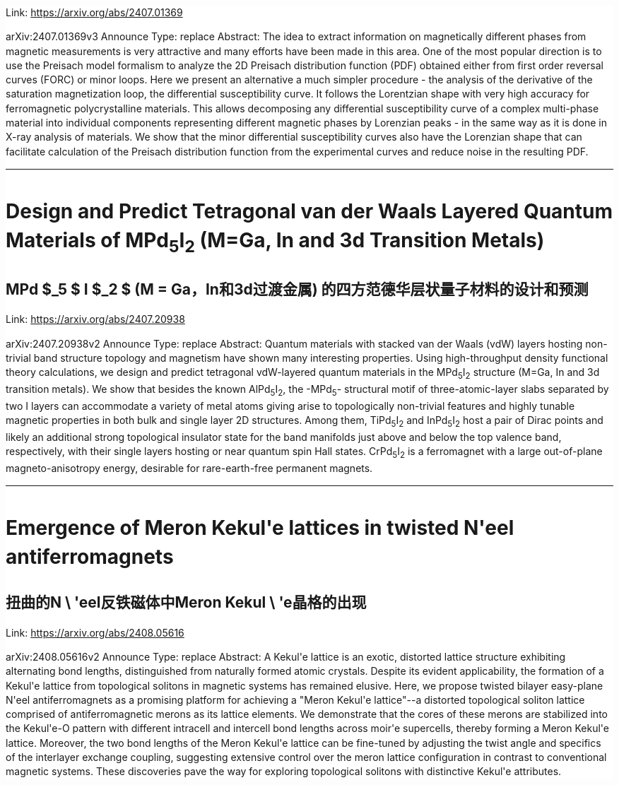 Link: https://arxiv.org/abs/2407.01369

arXiv:2407.01369v3 Announce Type: replace 
Abstract: The idea to extract information on magnetically different phases from magnetic measurements is very attractive and many efforts have been made in this area. One of the most popular direction is to use the Preisach model formalism to analyze the 2D Preisach distribution function (PDF) obtained either from first order reversal curves (FORC) or minor loops. Here we present an alternative a much simpler procedure - the analysis of the derivative of the saturation magnetization loop, the differential susceptibility curve. It follows the Lorentzian shape with very high accuracy for ferromagnetic polycrystalline materials. This allows decomposing any differential susceptibility curve of a complex multi-phase material into individual components representing different magnetic phases by Lorenzian peaks - in the same way as it is done in X-ray analysis of materials. We show that the minor differential susceptibility curves also have the Lorenzian shape that can facilitate calculation of the Preisach distribution function from the experimental curves and reduce noise in the resulting PDF.


---
# Design and Predict Tetragonal van der Waals Layered Quantum Materials of MPd$_5$I$_2$ (M=Ga, In and 3d Transition Metals)

## MPd $_5 $ I $_2 $ (M = Ga，In和3d过渡金属) 的四方范德华层状量子材料的设计和预测

Link: https://arxiv.org/abs/2407.20938

arXiv:2407.20938v2 Announce Type: replace 
Abstract: Quantum materials with stacked van der Waals (vdW) layers hosting non-trivial band structure topology and magnetism have shown many interesting properties. Using high-throughput density functional theory calculations, we design and predict tetragonal vdW-layered quantum materials in the MPd$_5$I$_2$ structure (M=Ga, In and 3d transition metals). We show that besides the known AlPd$_5$I$_2$, the -MPd$_5$- structural motif of three-atomic-layer slabs separated by two I layers can accommodate a variety of metal atoms giving arise to topologically non-trivial features and highly tunable magnetic properties in both bulk and single layer 2D structures. Among them, TiPd$_5$I$_2$ and InPd$_5$I$_2$ host a pair of Dirac points and likely an additional strong topological insulator state for the band manifolds just above and below the top valence band, respectively, with their single layers hosting or near quantum spin Hall states. CrPd$_5$I$_2$ is a ferromagnet with a large out-of-plane magneto-anisotropy energy, desirable for rare-earth-free permanent magnets.


---
# Emergence of Meron Kekul\'e lattices in twisted N\'eel antiferromagnets

## 扭曲的N \ &#39;eel反铁磁体中Meron Kekul \ &#39;e晶格的出现

Link: https://arxiv.org/abs/2408.05616

arXiv:2408.05616v2 Announce Type: replace 
Abstract: A Kekul\'e lattice is an exotic, distorted lattice structure exhibiting alternating bond lengths, distinguished from naturally formed atomic crystals. Despite its evident applicability, the formation of a Kekul\'e lattice from topological solitons in magnetic systems has remained elusive. Here, we propose twisted bilayer easy-plane N\'eel antiferromagnets as a promising platform for achieving a "Meron Kekul\'e lattice"--a distorted topological soliton lattice comprised of antiferromagnetic merons as its lattice elements. We demonstrate that the cores of these merons are stabilized into the Kekul\'e-O pattern with different intracell and intercell bond lengths across moir\'e supercells, thereby forming a Meron Kekul\'e lattice. Moreover, the two bond lengths of the Meron Kekul\'e lattice can be fine-tuned by adjusting the twist angle and specifics of the interlayer exchange coupling, suggesting extensive control over the meron lattice configuration in contrast to conventional magnetic systems. These discoveries pave the way for exploring topological solitons with distinctive Kekul\'e attributes.
